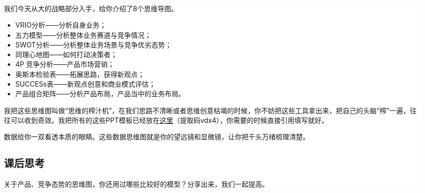 我们今天从大的战略部分入手，给你介绍了8个思维导图。

* VRIO分析——分析自身业务；
* 五力模型——分析整体业务赛道与竞争情况；
* SWOT分析——分析整体业务场景与竞争优劣态势；
* 同理心地图——如何打动决策者；
* 4P 竞争分析——产品市场营销；
* 奥斯本检验表——拓展思路，获得新观点；
* SUCCESs表——新观点创意和商业模式评估；
* 产品组合矩阵——分析产品布局，产品当中的业务布局。

我把这些思维图叫做“思维的榨汁机”，在我们思路不清晰或者思维创意枯竭的时候，你不妨把这些工具拿出来，把自己的头脑“榨”一遍，往往可以收到奇效。我把所有的这些PPT模板已经放在[这里](https://pan.baidu.com/s/1XLKbWl9Bua7AAsxcRwH-wA)（提取码vdx4），你需要的时候直接引用填写就好。

数据给你一双看透本质的眼睛。这些数据思维图就是你的望远镜和显微镜，让你把千头万绪梳理清楚。

## 课后思考

关于产品、竞争态势的思维图，你还用过哪些比较好的模型？分享出来，我们一起提高。